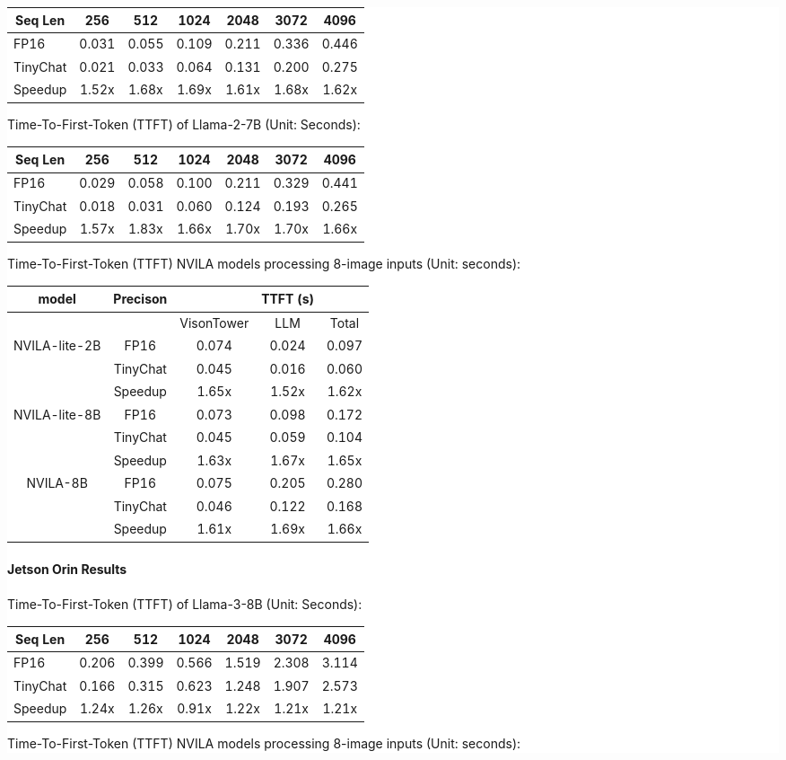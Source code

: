 | Seq Len     | 256	    | 512     | 1024	| 2048    | 3072	| 4096    |
| ----------- |:-------:|:-------:|:-------:|:-------:|:-------:|:-------:|
| FP16        | 0.031   | 0.055   | 0.109   | 0.211   | 0.336   | 0.446   |
| TinyChat    | 0.021   | 0.033   | 0.064   | 0.131   | 0.200   | 0.275   |
| Speedup     | 1.52x   | 1.68x   | 1.69x   | 1.61x   | 1.68x   | 1.62x   |


Time-To-First-Token (TTFT) of Llama-2-7B (Unit: Seconds):

| Seq Len     | 256	    | 512     | 1024	| 2048    | 3072	| 4096    |
| ----------- |:-------:|:-------:|:-------:|:-------:|:-------:|:-------:|
| FP16        | 0.029	| 0.058   |	0.100   | 0.211   |	0.329   | 0.441   |
| TinyChat    | 0.018   | 0.031   | 0.060   | 0.124   | 0.193   | 0.265   |
| Speedup     | 1.57x   | 1.83x   | 1.66x   | 1.70x   | 1.70x   | 1.66x   |			

Time-To-First-Token (TTFT) NVILA models processing 8-image inputs (Unit: seconds):

| model         | Precison |            | TTFT (s) |     |
|:---------------:|:----------:|:------------:|:------------:|:------------:|
|               |          | VisonTower | LLM   | Total  |
| NVILA-lite-2B | FP16     | 0.074      | 0.024 | 0.097  |
|               | TinyChat | 0.045      | 0.016 | 0.060  |
|               | Speedup  | 1.65x      | 1.52x | 1.62x  |
| NVILA-lite-8B | FP16     | 0.073      | 0.098 | 0.172  |
|               | TinyChat | 0.045      | 0.059 | 0.104  |
|               | Speedup  | 1.63x      | 1.67x | 1.65x  |
| NVILA-8B      | FP16     | 0.075      | 0.205 | 0.280  |
|               | TinyChat | 0.046      | 0.122 | 0.168  |
|               | Speedup  | 1.61x      | 1.69x | 1.66x  |


#### Jetson Orin Results

Time-To-First-Token (TTFT) of Llama-3-8B (Unit: Seconds):

| Seq Len     | 256	    | 512     | 1024	| 2048    | 3072	| 4096    |
| ----------- |:-------:|:-------:|:-------:|:-------:|:-------:|:-------:|
| FP16        | 0.206   | 0.399   | 0.566   | 1.519   | 2.308   | 3.114   |
| TinyChat    | 0.166   | 0.315   | 0.623   | 1.248   | 1.907   | 2.573   |
| Speedup     | 1.24x   | 1.26x   | 0.91x   | 1.22x   | 1.21x   | 1.21x   |

Time-To-First-Token (TTFT) NVILA models processing 8-image inputs (Unit: seconds):
